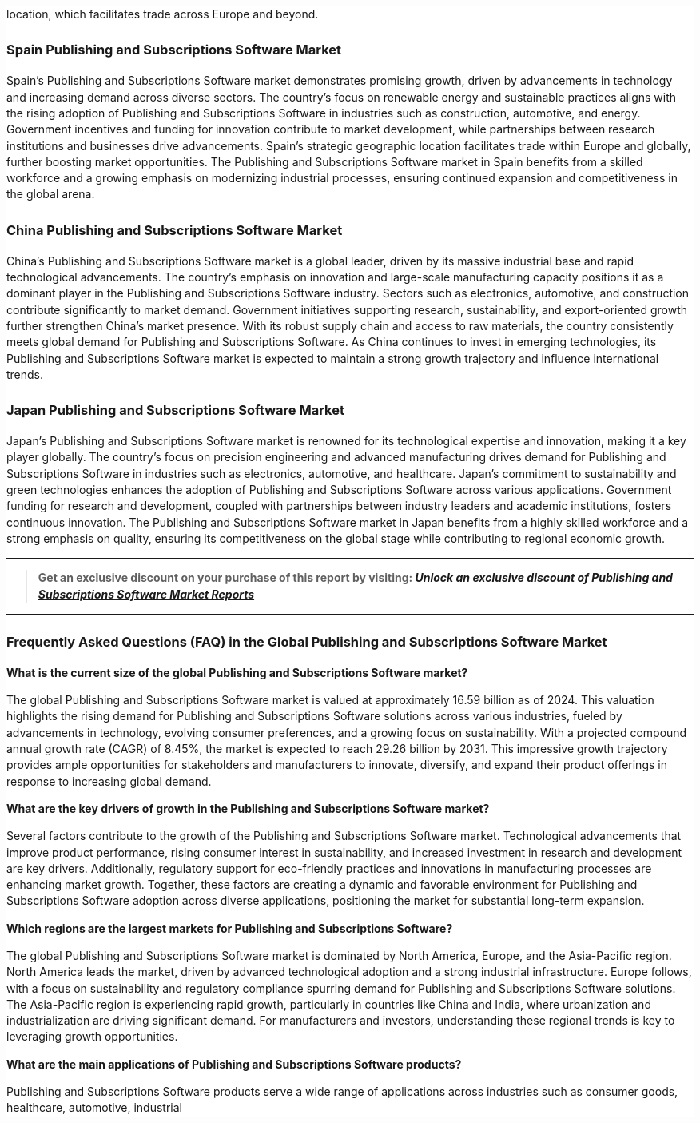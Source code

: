 location, which facilitates trade across Europe and beyond.</p><h3>Spain Publishing and Subscriptions Software Market</h3><p>Spain&rsquo;s Publishing and Subscriptions Software market demonstrates promising growth, driven by advancements in technology and increasing demand across diverse sectors. The country&rsquo;s focus on renewable energy and sustainable practices aligns with the rising adoption of Publishing and Subscriptions Software in industries such as construction, automotive, and energy. Government incentives and funding for innovation contribute to market development, while partnerships between research institutions and businesses drive advancements. Spain&rsquo;s strategic geographic location facilitates trade within Europe and globally, further boosting market opportunities. The Publishing and Subscriptions Software market in Spain benefits from a skilled workforce and a growing emphasis on modernizing industrial processes, ensuring continued expansion and competitiveness in the global arena.</p><h3>China Publishing and Subscriptions Software Market</h3><p>China&rsquo;s Publishing and Subscriptions Software market is a global leader, driven by its massive industrial base and rapid technological advancements. The country&rsquo;s emphasis on innovation and large-scale manufacturing capacity positions it as a dominant player in the Publishing and Subscriptions Software industry. Sectors such as electronics, automotive, and construction contribute significantly to market demand. Government initiatives supporting research, sustainability, and export-oriented growth further strengthen China&rsquo;s market presence. With its robust supply chain and access to raw materials, the country consistently meets global demand for Publishing and Subscriptions Software. As China continues to invest in emerging technologies, its Publishing and Subscriptions Software market is expected to maintain a strong growth trajectory and influence international trends.</p><h3>Japan Publishing and Subscriptions Software Market</h3><p>Japan&rsquo;s Publishing and Subscriptions Software market is renowned for its technological expertise and innovation, making it a key player globally. The country&rsquo;s focus on precision engineering and advanced manufacturing drives demand for Publishing and Subscriptions Software in industries such as electronics, automotive, and healthcare. Japan&rsquo;s commitment to sustainability and green technologies enhances the adoption of Publishing and Subscriptions Software across various applications. Government funding for research and development, coupled with partnerships between industry leaders and academic institutions, fosters continuous innovation. The Publishing and Subscriptions Software market in Japan benefits from a highly skilled workforce and a strong emphasis on quality, ensuring its competitiveness on the global stage while contributing to regional economic growth.</p><hr /><blockquote><p><strong>Get an exclusive discount on your purchase of this report by visiting: <em><a href="://marketresearchpulse.com/ask-for-discount/87970?utm_source=Github&amp;utm_medium=0112">Unlock an exclusive discount of Publishing and Subscriptions Software Market Reports</a></em>&nbsp;</strong></p></blockquote><hr /><h3>Frequently Asked Questions (FAQ) in the Global Publishing and Subscriptions Software Market</h3><p><strong>What is the current size of the global Publishing and Subscriptions Software market?</strong></p><p>The global Publishing and Subscriptions Software market is valued at approximately 16.59 billion as of 2024. This valuation highlights the rising demand for Publishing and Subscriptions Software solutions across various industries, fueled by advancements in technology, evolving consumer preferences, and a growing focus on sustainability. With a projected compound annual growth rate (CAGR) of 8.45%, the market is expected to reach 29.26 billion by 2031. This impressive growth trajectory provides ample opportunities for stakeholders and manufacturers to innovate, diversify, and expand their product offerings in response to increasing global demand.</p><p><strong>What are the key drivers of growth in the Publishing and Subscriptions Software market?</strong></p><p>Several factors contribute to the growth of the Publishing and Subscriptions Software market. Technological advancements that improve product performance, rising consumer interest in sustainability, and increased investment in research and development are key drivers. Additionally, regulatory support for eco-friendly practices and innovations in manufacturing processes are enhancing market growth. Together, these factors are creating a dynamic and favorable environment for Publishing and Subscriptions Software adoption across diverse applications, positioning the market for substantial long-term expansion.</p><p><strong>Which regions are the largest markets for Publishing and Subscriptions Software?</strong></p><p>The global Publishing and Subscriptions Software market is dominated by North America, Europe, and the Asia-Pacific region. North America leads the market, driven by advanced technological adoption and a strong industrial infrastructure. Europe follows, with a focus on sustainability and regulatory compliance spurring demand for Publishing and Subscriptions Software solutions. The Asia-Pacific region is experiencing rapid growth, particularly in countries like China and India, where urbanization and industrialization are driving significant demand. For manufacturers and investors, understanding these regional trends is key to leveraging growth opportunities.</p><p><strong>What are the main applications of Publishing and Subscriptions Software products?</strong></p><p>Publishing and Subscriptions Software products serve a wide range of applications across industries such as consumer goods, healthcare, automotive, industrial